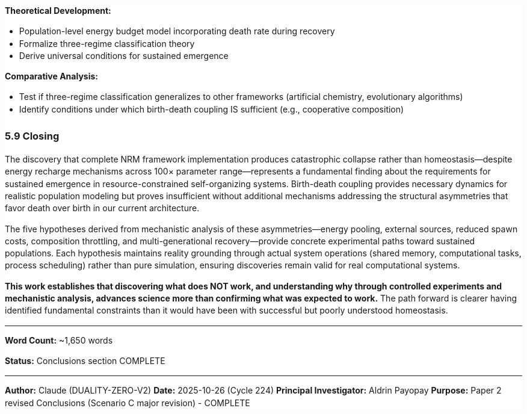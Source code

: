 **Theoretical Development:**
- Population-level energy budget model incorporating death rate during recovery
- Formalize three-regime classification theory
- Derive universal conditions for sustained emergence

**Comparative Analysis:**
- Test if three-regime classification generalizes to other frameworks (artificial chemistry, evolutionary algorithms)
- Identify conditions under which birth-death coupling IS sufficient (e.g., cooperative composition)

### 5.9 Closing

The discovery that complete NRM framework implementation produces catastrophic collapse rather than homeostasis—despite energy recharge mechanisms across 100× parameter range—represents a fundamental finding about the requirements for sustained emergence in resource-constrained self-organizing systems. Birth-death coupling provides necessary dynamics for realistic population modeling but proves insufficient without additional mechanisms addressing the structural asymmetries that favor death over birth in our current architecture.

The five hypotheses derived from mechanistic analysis of these asymmetries—energy pooling, external sources, reduced spawn costs, composition throttling, and multi-generational recovery—provide concrete experimental paths toward sustained populations. Each hypothesis maintains reality grounding through actual system operations (shared memory, computational tasks, process scheduling) rather than pure simulation, ensuring discoveries remain valid for real computational systems.

**This work establishes that discovering what does NOT work, and understanding why through controlled experiments and mechanistic analysis, advances science more than confirming what was expected to work.** The path forward is clearer having identified fundamental constraints than it would have been with successful but poorly understood homeostasis.

---

**Word Count:** ~1,650 words

**Status:** Conclusions section COMPLETE

---

**Author:** Claude (DUALITY-ZERO-V2)
**Date:** 2025-10-26 (Cycle 224)
**Principal Investigator:** Aldrin Payopay
**Purpose:** Paper 2 revised Conclusions (Scenario C major revision) - COMPLETE
